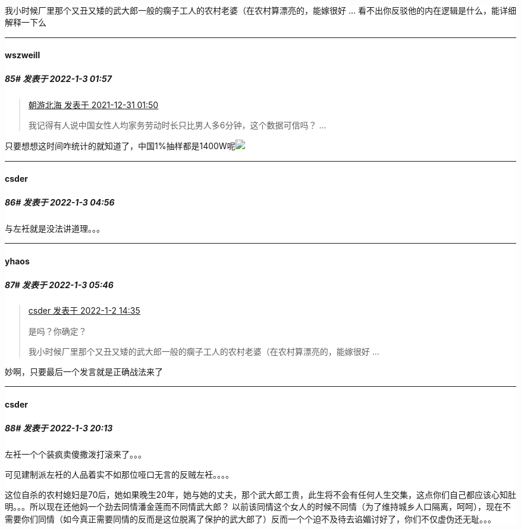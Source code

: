 我小时候厂里那个又丑又矮的武大郎一般的瘸子工人的农村老婆（在农村算漂亮的，能嫁很好 ...</blockquote>
看不出你反驳他的内在逻辑是什么，能详细解释一下么



*****

####  wszweill  
##### 85#       发表于 2022-1-3 01:57

<blockquote><a href="httphttps://bbs.saraba1st.com/2b/forum.php?mod=redirect&amp;goto=findpost&amp;pid=54114784&amp;ptid=2045019" target="_blank">朝游北海 发表于 2021-12-31 01:50</a>

我记得有人说中国女性人均家务劳动时长只比男人多6分钟，这个数据可信吗？ ...</blockquote>
只要想想这时间咋统计的就知道了，中国1%抽样都是1400W呢<img src="https://static.saraba1st.com/image/smiley/face2017/009.gif" referrerpolicy="no-referrer">

*****

####  csder  
##### 86#       发表于 2022-1-3 04:56

与左衽就是没法讲道理。。。

*****

####  yhaos  
##### 87#       发表于 2022-1-3 05:46

<blockquote><a href="httphttps://bbs.saraba1st.com/2b/forum.php?mod=redirect&amp;goto=findpost&amp;pid=54137214&amp;ptid=2045019" target="_blank">csder 发表于 2022-1-2 14:35</a>

是吗？你确定？

我小时候厂里那个又丑又矮的武大郎一般的瘸子工人的农村老婆（在农村算漂亮的，能嫁很好 ...</blockquote>
妙啊，只要最后一个发言就是正确战法来了



*****

####  csder  
##### 88#       发表于 2022-1-3 20:13

左衽一个个装疯卖傻撒泼打滚来了。。。

可见建制派左衽的人品着实不如那位哑口无言的反贼左衽。。。。

这位自杀的农村媳妇是70后，她如果晚生20年，她与她的丈夫，那个武大郎工贵，此生将不会有任何人生交集，这点你们自己都应该心知肚明。。。所以现在还他妈一个劲去同情潘金莲而不同情武大郎？ 以前该同情这个女人的时候不同情（为了维持城乡人口隔离，呵呵），现在不需要你们同情（如今真正需要同情的反而是这位脱离了保护的武大郎了）反而一个个迫不及待去谄媚讨好了，你们不仅虚伪还无耻。。。

